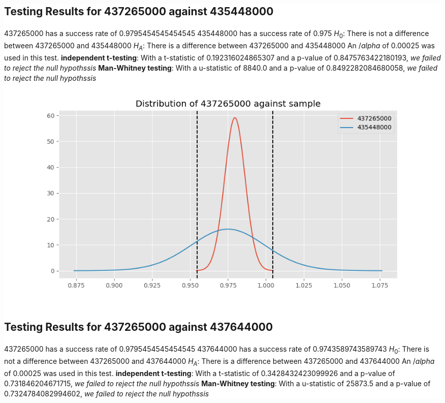 ## Testing Results for 437265000 against 435448000 
437265000 has a success rate of 0.9795454545454545
435448000 has a success rate of 0.975
$H_{0}$: There is not a difference between 437265000 and 435448000
$H_{A}$: There is a difference between 437265000 and 435448000
An $/alpha$ of 0.00025 was used in this test.
__independent t-testing__: With a t-statistic of 0.192316024865307 and a p-value of 0.8475763422180193, _we failed to reject the null hypothssis_
__Man-Whitney testing__: With a u-statistic of 8840.0 and a p-value of 0.8492282084680058, _we failed to reject the null hypothssis_
![](images/437265000_against_435448000.png) 
## Testing Results for 437265000 against 437644000 
437265000 has a success rate of 0.9795454545454545
437644000 has a success rate of 0.9743589743589743
$H_{0}$: There is not a difference between 437265000 and 437644000
$H_{A}$: There is a difference between 437265000 and 437644000
An $/alpha$ of 0.00025 was used in this test.
__independent t-testing__: With a t-statistic of 0.3428432423099926 and a p-value of 0.731846204671715, _we failed to reject the null hypothssis_
__Man-Whitney testing__: With a u-statistic of 25873.5 and a p-value of 0.7324784082994602, _we failed to reject the null hypothssis_